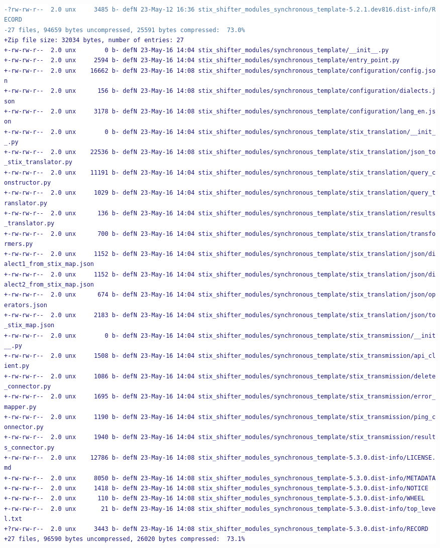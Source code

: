 ```diff
-?rw-rw-r--  2.0 unx     3485 b- defN 23-May-12 16:36 stix_shifter_modules_synchronous_template-5.2.1.dev816.dist-info/RECORD
-27 files, 94659 bytes uncompressed, 25591 bytes compressed:  73.0%
+Zip file size: 32034 bytes, number of entries: 27
+-rw-rw-r--  2.0 unx        0 b- defN 23-May-16 14:04 stix_shifter_modules/synchronous_template/__init__.py
+-rw-rw-r--  2.0 unx     2594 b- defN 23-May-16 14:04 stix_shifter_modules/synchronous_template/entry_point.py
+-rw-rw-r--  2.0 unx    16662 b- defN 23-May-16 14:08 stix_shifter_modules/synchronous_template/configuration/config.json
+-rw-rw-r--  2.0 unx      156 b- defN 23-May-16 14:08 stix_shifter_modules/synchronous_template/configuration/dialects.json
+-rw-rw-r--  2.0 unx     3178 b- defN 23-May-16 14:08 stix_shifter_modules/synchronous_template/configuration/lang_en.json
+-rw-rw-r--  2.0 unx        0 b- defN 23-May-16 14:04 stix_shifter_modules/synchronous_template/stix_translation/__init__.py
+-rw-rw-r--  2.0 unx    22536 b- defN 23-May-16 14:08 stix_shifter_modules/synchronous_template/stix_translation/json_to_stix_translator.py
+-rw-rw-r--  2.0 unx    11191 b- defN 23-May-16 14:04 stix_shifter_modules/synchronous_template/stix_translation/query_constructor.py
+-rw-rw-r--  2.0 unx     1029 b- defN 23-May-16 14:04 stix_shifter_modules/synchronous_template/stix_translation/query_translator.py
+-rw-rw-r--  2.0 unx      136 b- defN 23-May-16 14:04 stix_shifter_modules/synchronous_template/stix_translation/results_translator.py
+-rw-rw-r--  2.0 unx      700 b- defN 23-May-16 14:04 stix_shifter_modules/synchronous_template/stix_translation/transformers.py
+-rw-rw-r--  2.0 unx     1152 b- defN 23-May-16 14:04 stix_shifter_modules/synchronous_template/stix_translation/json/dialect1_from_stix_map.json
+-rw-rw-r--  2.0 unx     1152 b- defN 23-May-16 14:04 stix_shifter_modules/synchronous_template/stix_translation/json/dialect2_from_stix_map.json
+-rw-rw-r--  2.0 unx      674 b- defN 23-May-16 14:04 stix_shifter_modules/synchronous_template/stix_translation/json/operators.json
+-rw-rw-r--  2.0 unx     2183 b- defN 23-May-16 14:04 stix_shifter_modules/synchronous_template/stix_translation/json/to_stix_map.json
+-rw-rw-r--  2.0 unx        0 b- defN 23-May-16 14:04 stix_shifter_modules/synchronous_template/stix_transmission/__init__.py
+-rw-rw-r--  2.0 unx     1508 b- defN 23-May-16 14:04 stix_shifter_modules/synchronous_template/stix_transmission/api_client.py
+-rw-rw-r--  2.0 unx     1086 b- defN 23-May-16 14:04 stix_shifter_modules/synchronous_template/stix_transmission/delete_connector.py
+-rw-rw-r--  2.0 unx     1695 b- defN 23-May-16 14:04 stix_shifter_modules/synchronous_template/stix_transmission/error_mapper.py
+-rw-rw-r--  2.0 unx     1190 b- defN 23-May-16 14:04 stix_shifter_modules/synchronous_template/stix_transmission/ping_connector.py
+-rw-rw-r--  2.0 unx     1940 b- defN 23-May-16 14:04 stix_shifter_modules/synchronous_template/stix_transmission/results_connector.py
+-rw-rw-r--  2.0 unx    12786 b- defN 23-May-16 14:08 stix_shifter_modules_synchronous_template-5.3.0.dist-info/LICENSE.md
+-rw-rw-r--  2.0 unx     8050 b- defN 23-May-16 14:08 stix_shifter_modules_synchronous_template-5.3.0.dist-info/METADATA
+-rw-rw-r--  2.0 unx     1418 b- defN 23-May-16 14:08 stix_shifter_modules_synchronous_template-5.3.0.dist-info/NOTICE
+-rw-rw-r--  2.0 unx      110 b- defN 23-May-16 14:08 stix_shifter_modules_synchronous_template-5.3.0.dist-info/WHEEL
+-rw-rw-r--  2.0 unx       21 b- defN 23-May-16 14:08 stix_shifter_modules_synchronous_template-5.3.0.dist-info/top_level.txt
+?rw-rw-r--  2.0 unx     3443 b- defN 23-May-16 14:08 stix_shifter_modules_synchronous_template-5.3.0.dist-info/RECORD
+27 files, 96590 bytes uncompressed, 26020 bytes compressed:  73.1%
```

